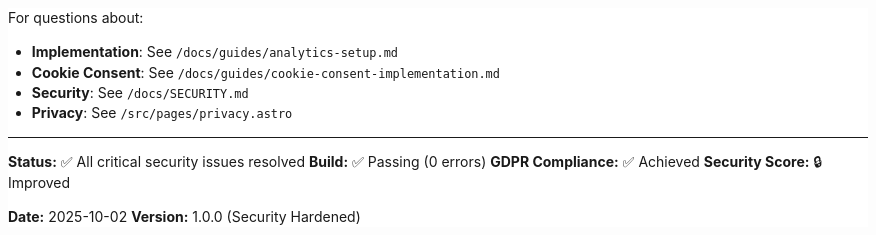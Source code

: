 For questions about:
- **Implementation**: See `/docs/guides/analytics-setup.md`
- **Cookie Consent**: See `/docs/guides/cookie-consent-implementation.md`
- **Security**: See `/docs/SECURITY.md`
- **Privacy**: See `/src/pages/privacy.astro`

---

**Status:** ✅ All critical security issues resolved
**Build:** ✅ Passing (0 errors)
**GDPR Compliance:** ✅ Achieved
**Security Score:** 🔒 Improved

**Date:** 2025-10-02
**Version:** 1.0.0 (Security Hardened)
